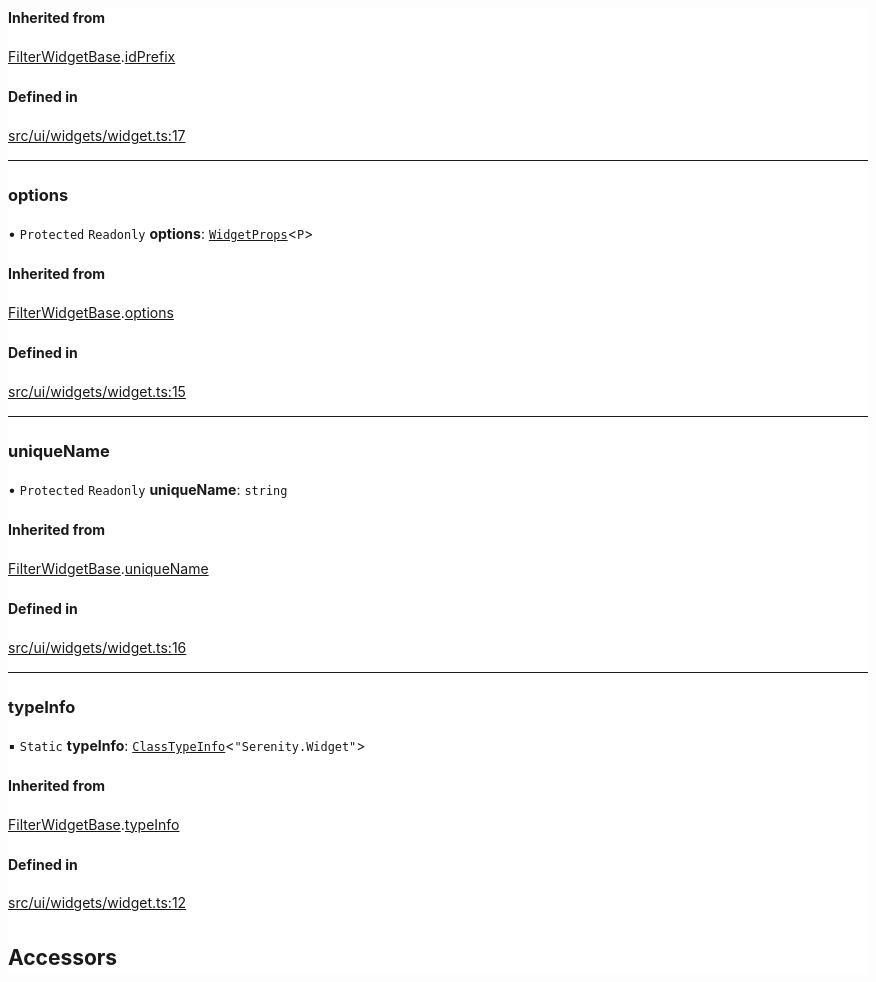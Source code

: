 #### Inherited from

[FilterWidgetBase](FilterWidgetBase.md).[idPrefix](FilterWidgetBase.md#idprefix)

#### Defined in

[src/ui/widgets/widget.ts:17](https://github.com/serenity-is/serenity/blob/master/packages/corelib/src/ui/widgets/widget.ts#L17)

___

### options

• `Protected` `Readonly` **options**: [`WidgetProps`](../README.md#widgetprops)\<`P`\>

#### Inherited from

[FilterWidgetBase](FilterWidgetBase.md).[options](FilterWidgetBase.md#options)

#### Defined in

[src/ui/widgets/widget.ts:15](https://github.com/serenity-is/serenity/blob/master/packages/corelib/src/ui/widgets/widget.ts#L15)

___

### uniqueName

• `Protected` `Readonly` **uniqueName**: `string`

#### Inherited from

[FilterWidgetBase](FilterWidgetBase.md).[uniqueName](FilterWidgetBase.md#uniquename)

#### Defined in

[src/ui/widgets/widget.ts:16](https://github.com/serenity-is/serenity/blob/master/packages/corelib/src/ui/widgets/widget.ts#L16)

___

### typeInfo

▪ `Static` **typeInfo**: [`ClassTypeInfo`](../README.md#classtypeinfo)\<``"Serenity.Widget"``\>

#### Inherited from

[FilterWidgetBase](FilterWidgetBase.md).[typeInfo](FilterWidgetBase.md#typeinfo)

#### Defined in

[src/ui/widgets/widget.ts:12](https://github.com/serenity-is/serenity/blob/master/packages/corelib/src/ui/widgets/widget.ts#L12)

## Accessors
